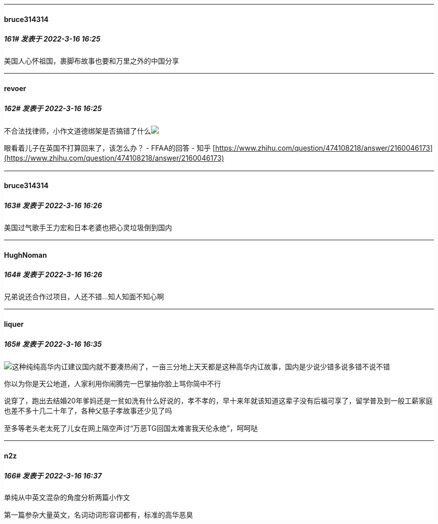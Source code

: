 *****

####  bruce314314  
##### 161#       发表于 2022-3-16 16:25

美国人心怀祖国，裹脚布故事也要和万里之外的中国分享

*****

####  revoer  
##### 162#       发表于 2022-3-16 16:25

不合法找律师，小作文道德绑架是否搞错了什么<img src="https://static.saraba1st.com/image/smiley/face2017/067.png" referrerpolicy="no-referrer">

眼看着儿子在英国不打算回来了，该怎么办？ - FFAA的回答 - 知乎
[https://www.zhihu.com/question/474108218/answer/2160046173](https://www.zhihu.com/question/474108218/answer/2160046173)

*****

####  bruce314314  
##### 163#       发表于 2022-3-16 16:26

美国过气歌手王力宏和日本老婆也把心灵垃圾倒到国内

*****

####  HughNoman  
##### 164#       发表于 2022-3-16 16:26

兄弟说还合作过项目，人还不错…知人知面不知心啊



*****

####  liquer  
##### 165#       发表于 2022-3-16 16:35

<img src="https://static.saraba1st.com/image/smiley/face2017/049.png" referrerpolicy="no-referrer">这种纯纯高华内讧建议国内就不要凑热闹了，一亩三分地上天天都是这种高华内讧故事，国内是少说少错多说多错不说不错

你以为你是天公地道，人家利用你闹腾完一巴掌抽你脸上骂你简中不行

说穿了，跑出去结婚20年爹妈还是一贫如洗有什么好说的，孝不孝的，早十来年就该知道这辈子没有后福可享了，留学普及到一般工薪家庭也差不多十几二十年了，各种父慈子孝故事还少见了吗

至多等老头老太死了儿女在网上隔空声讨“万恶TG回国太难害我天伦永绝”，呵呵哒

*****

####  n2z  
##### 166#       发表于 2022-3-16 16:37

单纯从中英文混杂的角度分析两篇小作文

第一篇参杂大量英文，名词动词形容词都有，标准的高华恶臭
